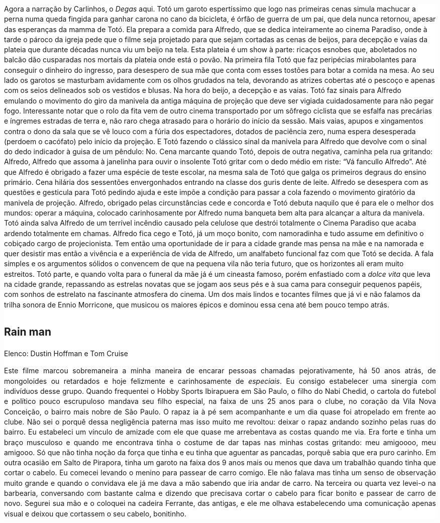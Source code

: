 Agora a narração by Carlinhos, o *Degas* aqui. Totó um garoto espertíssimo que logo nas primeiras cenas simula machucar a perna numa queda fingida para ganhar carona no cano da bicicleta, é órfão de guerra de um pai, que dela nunca retornou, apesar das esperanças da mamma de Totó. Ela prepara a comida para Alfredo, que se dedica inteiramente ao cinema Paradiso, onde à tarde o pároco da igreja pede que o filme seja projetado para que sejam cortadas as cenas de beijos, para decepção e vaias da plateia que durante décadas nunca viu um beijo na tela. Esta plateia é um show à parte: ricaços esnobes que, aboletados no balcão dão cusparadas nos mortais da plateia onde está o povão. Na primeira fila Totó que faz peripécias mirabolantes para conseguir o dinheiro do ingresso, para desespero de sua mãe que conta com esses tostões para botar a comida na mesa. Ao seu lado os garotos se masturbam avidamente com os olhos grudados na tela, devorando as atrizes cobertas até o pescoço e apenas com os seios delineados sob os vestidos e blusas. Na hora do beijo, a decepção e as vaias. Totó faz sinais para Alfredo emulando o movimento do giro da manivela da antiga máquina de projeção que deve ser vigiada cuidadosamente para não pegar fogo. Interessante notar que o rolo da fita vem de outro cinema transportado por um sôfrego ciclista que se esfalfa nas precárias e íngremes estradas de terra e, não raro chega atrasado para o horário do início da sessão. Mais vaias, apupos e xingamentos contra o dono da sala que se vê louco com a fúria dos espectadores, dotados de paciência zero, numa espera desesperada (perdoem o cacófato) pelo início da projeção. E Totó fazendo o clássico sinal da manivela para Alfredo que devolve com o sinal do dedo indicador à guisa de um pêndulo: No.  Cena marcante quando Totó, depois de outra negativa, caminha pela rua gritando: Alfredo, Alfredo que assoma à janelinha para ouvir o insolente Totó gritar com o dedo médio em riste: “Vá fancullo Alfredo”. Até que Alfredo é obrigado a fazer uma espécie de teste escolar, na mesma sala de Totó que galga os primeiros degraus do ensino primário. Cena hilária dos sessentões envergonhados entrando na classe dos guris dente de leite. Alfredo se desespera com as questões e gesticula para Totó pedindo ajuda e este  impõe a condição para passar a cola fazendo o movimento giratório da manivela de projeção. Alfredo, obrigado pelas circunstâncias cede e concorda e Totó debuta naquilo que é para ele o melhor dos mundos: operar a máquina, colocado carinhosamente por Alfredo numa banqueta bem alta para alcançar  a altura da manivela. Totó ainda salva Alfredo de um terrível incêndio causado pela celulose que destrói totalmente  o Cinema Paradiso que acaba  ardendo totalmente em chamas. Alfredo fica cego e Totó, já um moço bonito, com namoradinha e tudo assume em definitivo o cobiçado cargo de projecionista. Tem então uma oportunidade de ir para a cidade grande mas pensa na mãe e na namorada e quer desistir mas então a vivência e a experiência de vida de Alfredo,  um analfabeto funcional  faz com que Totó se decida. A fala simples e os argumentos sólidos  o convencem de que na pequena vila não teria futuro, que os horizontes ali  eram muito estreitos. Totó parte, e quando volta para o funeral da mãe já é um cineasta famoso, porém enfastiado com a *dolce vita* que leva na cidade grande, repassando as estrelas novatas que se jogam aos seus pés e à sua cama para conseguir pequenos papéis, com sonhos de estrelato na fascinante atmosfera do cinema. Um dos mais lindos e tocantes  filmes que já vi e não falamos da trilha sonora de Ennio Morricone, que musicou os maiores épicos e dominou essa cena até bem pouco tempo atrás. 

## Rain man
<div style="text-align: justify">Elenco: Dustin Hoffman e Tom Cruise 

Este filme marcou sobremaneira a minha maneira de encarar pessoas chamadas pejorativamente, há 50 anos atrás, de mongoloides ou retardados e hoje felizmente e carinhosamente de *especiais*. Eu consigo estabelecer uma sinergia com  indivíduos desse grupo. Quando frequentei o Hobby Sports Ibirapuera em São Paulo, o filho do Nabi Chedid, o cartola do futebol e político pouco escrupuloso mandava seu filho especial, na faixa de uns 25 anos para o clube, no coração da Vila Nova Conceição, o bairro mais nobre  de São Paulo. O rapaz ia à pé sem acompanhante e um dia quase foi atropelado em frente ao clube. Não sei o porquê dessa negligência paterna mas isso muito me revoltou: deixar o rapaz  andando sozinho pelas ruas do bairro. Eu estabeleci um vínculo de amizade com ele  que quase me arrebentava as costas quando me via. Era forte e tinha um braço musculoso e quando me encontrava tinha o costume de dar tapas nas minhas costas gritando: meu amigoooo, meu amigooo. Só que não tinha noção da força que tinha e eu tinha que aguentar as pancadas, porquê sabia que era puro carinho. Em outra ocasião em Salto de Pirapora, tinha um garoto na faixa dos 9 anos mais ou menos que dava um trabalhão quando tinha que cortar o cabelo. Eu comecei levando o menino  para passear de carro comigo. Ele não falava mas tinha um senso de observação muito grande e quando o convidava ele já me dava a mão sabendo que iria andar de carro. Na terceira ou quarta vez levei-o na barbearia, conversando com bastante calma e dizendo que precisava cortar o cabelo para ficar bonito e passear de carro de novo. Segurei sua mão e o coloquei na cadeira Ferrante, das antigas,  e ele me olhava estabelecendo uma comunicação apenas visual e deixou que cortassem o seu cabelo, bonitinho. 
 	